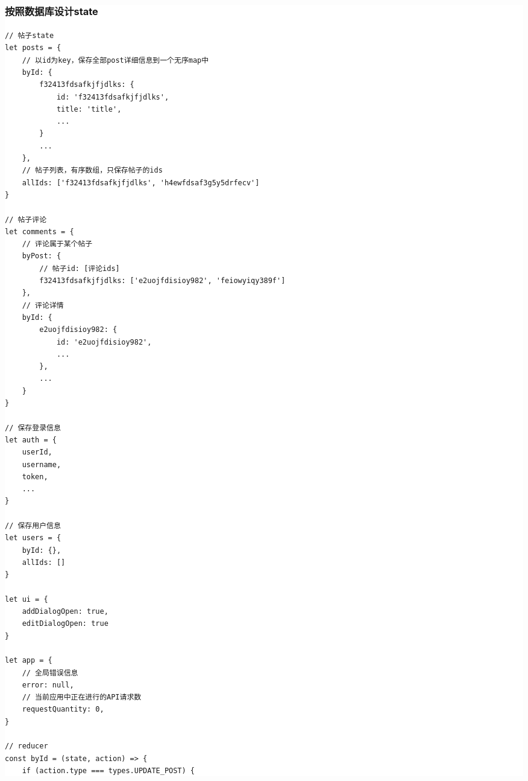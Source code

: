### 按照数据库设计state
```
// 帖子state
let posts = {
	// 以id为key，保存全部post详细信息到一个无序map中
	byId: {
		f32413fdsafkjfjdlks: {
			id: 'f32413fdsafkjfjdlks',
			title: 'title',
			...
		}
		...
	},
	// 帖子列表，有序数组，只保存帖子的ids
	allIds: ['f32413fdsafkjfjdlks', 'h4ewfdsaf3g5y5drfecv']
}

// 帖子评论
let comments = {
	// 评论属于某个帖子
	byPost: {
		// 帖子id: [评论ids]
		f32413fdsafkjfjdlks: ['e2uojfdisioy982', 'feiowyiqy389f']
	},
	// 评论详情
	byId: {
		e2uojfdisioy982: {
			id: 'e2uojfdisioy982',
			...
		},
		...
	}
}

// 保存登录信息
let auth = {
	userId,
	username,
	token,
	...
}

// 保存用户信息
let users = {
	byId: {},
	allIds: []
}

let ui = {
	addDialogOpen: true,
	editDialogOpen: true
}

let app = {
	// 全局错误信息
	error: null, 
	// 当前应用中正在进行的API请求数
	requestQuantity: 0, 
}

// reducer
const byId = (state, action) => {
	if (action.type === types.UPDATE_POST) {
```